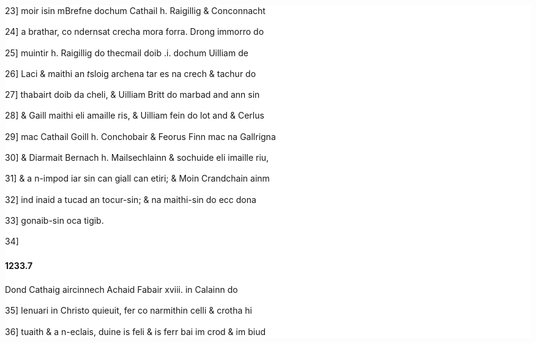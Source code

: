 23] 
moir isin mBrefne dochum Cathail h. Raigillig
& Conconnacht
  
24] 
a brathar, co ndernsat crecha mora forra. Drong
immorro do
  
25] 
muintir h. Raigillig do thecmail doib .i. dochum
Uilliam de
  
26] 
Laci & maithi an *t*sloig archena
tar es na crech & tachur do
  
27] 
thabairt doib da cheli, & Uilliam Britt do
marbad and ann sin
  
28] 
& Gaill maithi eli amaille ris, &
Uilliam fein do lot and & Cerlus
  
29] 
mac Cathail Goill h. Conchobair & Feorus Finn
mac na Gallrigna
  
30] 
& Diarmait Bernach h. Mailsechlainn
& sochuide eli imaille riu,
  
31] 
& a n-impod iar sin can giall can etiri;
& Moin Crandchain ainm
  
32] 
ind inaid a tucad an tocur-sin;
& na maithi-sin do ecc dona
  
33] 
gonaib-sin oca tigib.


  
34] 
#### 1233.7


Dond Cathaig aircinnech Achaid
Fabair xviii. in Calainn do
  
35] 
Ienuari in Christo quieuit, fer co narmithin celli
& crotha hi
  
36] 
tuaith & a n-eclais, duine is feli &
is ferr bai im crod & im biud
